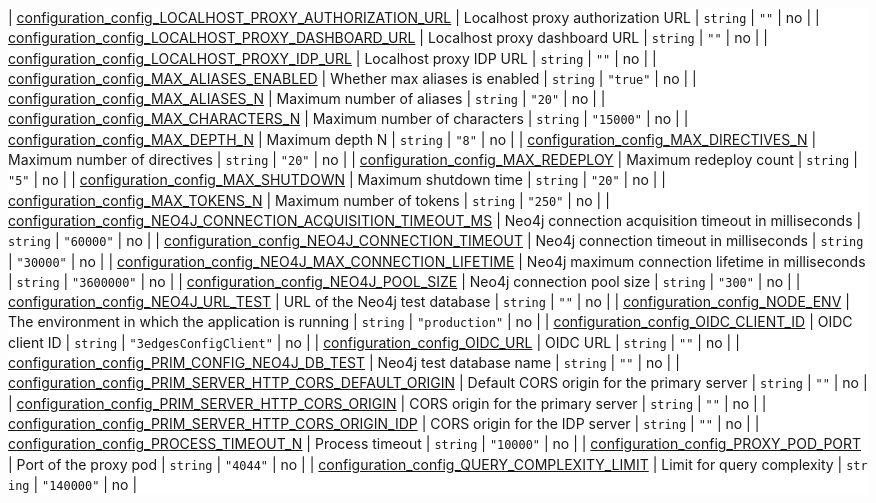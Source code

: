| <a name="input_configuration_config_LOCALHOST_PROXY_AUTHORIZATION_URL"></a> [configuration\_config\_LOCALHOST\_PROXY\_AUTHORIZATION\_URL](#input\_configuration\_config\_LOCALHOST\_PROXY\_AUTHORIZATION\_URL) | Localhost proxy authorization URL | `string` | `""` | no |
| <a name="input_configuration_config_LOCALHOST_PROXY_DASHBOARD_URL"></a> [configuration\_config\_LOCALHOST\_PROXY\_DASHBOARD\_URL](#input\_configuration\_config\_LOCALHOST\_PROXY\_DASHBOARD\_URL) | Localhost proxy dashboard URL | `string` | `""` | no |
| <a name="input_configuration_config_LOCALHOST_PROXY_IDP_URL"></a> [configuration\_config\_LOCALHOST\_PROXY\_IDP\_URL](#input\_configuration\_config\_LOCALHOST\_PROXY\_IDP\_URL) | Localhost proxy IDP URL | `string` | `""` | no |
| <a name="input_configuration_config_MAX_ALIASES_ENABLED"></a> [configuration\_config\_MAX\_ALIASES\_ENABLED](#input\_configuration\_config\_MAX\_ALIASES\_ENABLED) | Whether max aliases is enabled | `string` | `"true"` | no |
| <a name="input_configuration_config_MAX_ALIASES_N"></a> [configuration\_config\_MAX\_ALIASES\_N](#input\_configuration\_config\_MAX\_ALIASES\_N) | Maximum number of aliases | `string` | `"20"` | no |
| <a name="input_configuration_config_MAX_CHARACTERS_N"></a> [configuration\_config\_MAX\_CHARACTERS\_N](#input\_configuration\_config\_MAX\_CHARACTERS\_N) | Maximum number of characters | `string` | `"15000"` | no |
| <a name="input_configuration_config_MAX_DEPTH_N"></a> [configuration\_config\_MAX\_DEPTH\_N](#input\_configuration\_config\_MAX\_DEPTH\_N) | Maximum depth N | `string` | `"8"` | no |
| <a name="input_configuration_config_MAX_DIRECTIVES_N"></a> [configuration\_config\_MAX\_DIRECTIVES\_N](#input\_configuration\_config\_MAX\_DIRECTIVES\_N) | Maximum number of directives | `string` | `"20"` | no |
| <a name="input_configuration_config_MAX_REDEPLOY"></a> [configuration\_config\_MAX\_REDEPLOY](#input\_configuration\_config\_MAX\_REDEPLOY) | Maximum redeploy count | `string` | `"5"` | no |
| <a name="input_configuration_config_MAX_SHUTDOWN"></a> [configuration\_config\_MAX\_SHUTDOWN](#input\_configuration\_config\_MAX\_SHUTDOWN) | Maximum shutdown time | `string` | `"20"` | no |
| <a name="input_configuration_config_MAX_TOKENS_N"></a> [configuration\_config\_MAX\_TOKENS\_N](#input\_configuration\_config\_MAX\_TOKENS\_N) | Maximum number of tokens | `string` | `"250"` | no |
| <a name="input_configuration_config_NEO4J_CONNECTION_ACQUISITION_TIMEOUT_MS"></a> [configuration\_config\_NEO4J\_CONNECTION\_ACQUISITION\_TIMEOUT\_MS](#input\_configuration\_config\_NEO4J\_CONNECTION\_ACQUISITION\_TIMEOUT\_MS) | Neo4j connection acquisition timeout in milliseconds | `string` | `"60000"` | no |
| <a name="input_configuration_config_NEO4J_CONNECTION_TIMEOUT"></a> [configuration\_config\_NEO4J\_CONNECTION\_TIMEOUT](#input\_configuration\_config\_NEO4J\_CONNECTION\_TIMEOUT) | Neo4j connection timeout in milliseconds | `string` | `"30000"` | no |
| <a name="input_configuration_config_NEO4J_MAX_CONNECTION_LIFETIME"></a> [configuration\_config\_NEO4J\_MAX\_CONNECTION\_LIFETIME](#input\_configuration\_config\_NEO4J\_MAX\_CONNECTION\_LIFETIME) | Neo4j maximum connection lifetime in milliseconds | `string` | `"3600000"` | no |
| <a name="input_configuration_config_NEO4J_POOL_SIZE"></a> [configuration\_config\_NEO4J\_POOL\_SIZE](#input\_configuration\_config\_NEO4J\_POOL\_SIZE) | Neo4j connection pool size | `string` | `"300"` | no |
| <a name="input_configuration_config_NEO4J_URL_TEST"></a> [configuration\_config\_NEO4J\_URL\_TEST](#input\_configuration\_config\_NEO4J\_URL\_TEST) | URL of the Neo4j test database | `string` | `""` | no |
| <a name="input_configuration_config_NODE_ENV"></a> [configuration\_config\_NODE\_ENV](#input\_configuration\_config\_NODE\_ENV) | The environment in which the application is running | `string` | `"production"` | no |
| <a name="input_configuration_config_OIDC_CLIENT_ID"></a> [configuration\_config\_OIDC\_CLIENT\_ID](#input\_configuration\_config\_OIDC\_CLIENT\_ID) | OIDC client ID | `string` | `"3edgesConfigClient"` | no |
| <a name="input_configuration_config_OIDC_URL"></a> [configuration\_config\_OIDC\_URL](#input\_configuration\_config\_OIDC\_URL) | OIDC URL | `string` | `""` | no |
| <a name="input_configuration_config_PRIM_CONFIG_NEO4J_DB_TEST"></a> [configuration\_config\_PRIM\_CONFIG\_NEO4J\_DB\_TEST](#input\_configuration\_config\_PRIM\_CONFIG\_NEO4J\_DB\_TEST) | Neo4j test database name | `string` | `""` | no |
| <a name="input_configuration_config_PRIM_SERVER_HTTP_CORS_DEFAULT_ORIGIN"></a> [configuration\_config\_PRIM\_SERVER\_HTTP\_CORS\_DEFAULT\_ORIGIN](#input\_configuration\_config\_PRIM\_SERVER\_HTTP\_CORS\_DEFAULT\_ORIGIN) | Default CORS origin for the primary server | `string` | `""` | no |
| <a name="input_configuration_config_PRIM_SERVER_HTTP_CORS_ORIGIN"></a> [configuration\_config\_PRIM\_SERVER\_HTTP\_CORS\_ORIGIN](#input\_configuration\_config\_PRIM\_SERVER\_HTTP\_CORS\_ORIGIN) | CORS origin for the primary server | `string` | `""` | no |
| <a name="input_configuration_config_PRIM_SERVER_HTTP_CORS_ORIGIN_IDP"></a> [configuration\_config\_PRIM\_SERVER\_HTTP\_CORS\_ORIGIN\_IDP](#input\_configuration\_config\_PRIM\_SERVER\_HTTP\_CORS\_ORIGIN\_IDP) | CORS origin for the IDP server | `string` | `""` | no |
| <a name="input_configuration_config_PROCESS_TIMEOUT_N"></a> [configuration\_config\_PROCESS\_TIMEOUT\_N](#input\_configuration\_config\_PROCESS\_TIMEOUT\_N) | Process timeout | `string` | `"10000"` | no |
| <a name="input_configuration_config_PROXY_POD_PORT"></a> [configuration\_config\_PROXY\_POD\_PORT](#input\_configuration\_config\_PROXY\_POD\_PORT) | Port of the proxy pod | `string` | `"4044"` | no |
| <a name="input_configuration_config_QUERY_COMPLEXITY_LIMIT"></a> [configuration\_config\_QUERY\_COMPLEXITY\_LIMIT](#input\_configuration\_config\_QUERY\_COMPLEXITY\_LIMIT) | Limit for query complexity | `string` | `"140000"` | no |